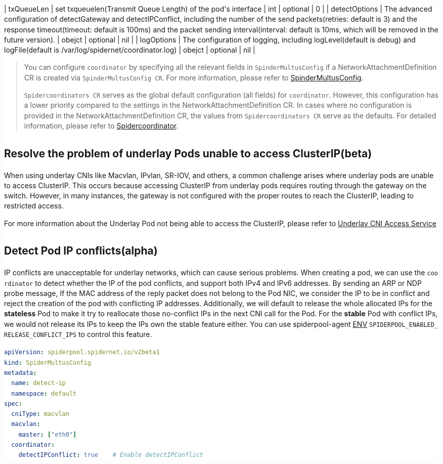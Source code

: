 | txQueueLen         | set txqueuelen(Transmit Queue Length) of the pod's interface                                                                                                                                                                                                                                                                                                                                                                                                                                                                                                                            | int      | optional   | 0           |
| detectOptions      | The advanced configuration of detectGateway and detectIPConflict, including the number of the send packets(retries: default is 3) and the response timeout(timeout: default is 100ms) and the packet sending interval(interval: default is 10ms, which will be removed in the future version).                                                                                                                                                                                                                                                                                                                                                                                                                            | obejct   | optional   | nil         |
| logOptions         | The configuration of logging, including logLevel(default is debug) and logFile(default is /var/log/spidernet/coordinator.log)                                                                                                                                                                                                                                                                                                                                                                                                                                                           | obejct   | optional   | nil         |

> You can configure `coordinator` by specifying all the relevant fields in `SpinderMultusConfig` if a NetworkAttachmentDefinition CR is created via `SpinderMultusConfig CR`. For more information, please refer to [SpinderMultusConfig](../reference/crd-spidermultusconfig.md).
>
> `Spidercoordinators CR` serves as the global default configuration (all fields) for `coordinator`. However, this configuration has a lower priority compared to the settings in the NetworkAttachmentDefinition CR. In cases where no configuration is provided in the NetworkAttachmentDefinition CR, the values from `Spidercoordinators CR` serve as the defaults. For detailed information, please refer to [Spidercoordinator](../reference/crd-spidercoordinator.md).

## Resolve the problem of underlay Pods unable to access ClusterIP(beta)

When using underlay CNIs like Macvlan, IPvlan, SR-IOV, and others, a common challenge arises where underlay pods are unable to access ClusterIP. This occurs because accessing ClusterIP from underlay pods requires routing through the gateway on the switch. However, in many instances, the gateway is not configured with the proper routes to reach the ClusterIP, leading to restricted access.

For more information about the Underlay Pod not being able to access the ClusterIP, please refer to [Underlay CNI Access Service](../usage/underlay_cni_service.md)

## Detect Pod IP conflicts(alpha)

IP conflicts are unacceptable for underlay networks, which can cause serious problems. When creating a pod, we can use the `coordinator` to detect whether the IP of the pod conflicts, and support both IPv4 and IPv6 addresses. By sending an ARP or NDP probe message,
If the MAC address of the reply packet does not belong to the Pod NIC, we consider the IP to be in conflict and reject the creation of the pod with conflicting IP addresses.
Additionally, we will default to release the whole allocated IPs for the **stateless** Pod to make it try to reallocate those no-conflict IPs in the next CNI call for the Pod. For the **stable** Pod with conflict IPs, we would not release its IPs to keep the IPs own the stable feature either. You can use spiderpool-agent [ENV](../reference/spiderpool-agent.md#env) `SPIDERPOOL_ENABLED_RELEASE_CONFLICT_IPS` to control this feature.

```yaml
apiVersion: spiderpool.spidernet.io/v2beta1
kind: SpiderMultusConfig
metadata:
  name: detect-ip
  namespace: default
spec:
  cniType: macvlan
  macvlan:
    master: ["eth0"]
  coordinator:
    detectIPConflict: true    # Enable detectIPConflict
```
